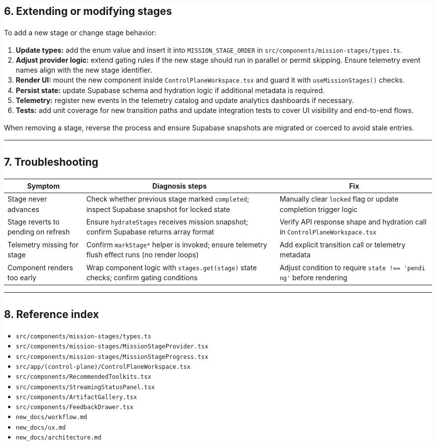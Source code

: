 
## 6. Extending or modifying stages

To add a new stage or change stage behavior:

1. **Update types:** add the enum value and insert it into `MISSION_STAGE_ORDER` in `src/components/mission-stages/types.ts`.
2. **Adjust provider logic:** extend gating rules if the new stage should run in parallel or permit skipping. Ensure telemetry event names align with the new stage identifier.
3. **Render UI:** mount the new component inside `ControlPlaneWorkspace.tsx` and guard it with `useMissionStages()` checks.
4. **Persist state:** update Supabase schema and hydration logic if additional metadata is required.
5. **Telemetry:** register new events in the telemetry catalog and update analytics dashboards if necessary.
6. **Tests:** add unit coverage for new transition paths and update integration tests to cover UI visibility and end-to-end flows.

When removing a stage, reverse the process and ensure Supabase snapshots are migrated or coerced to avoid stale entries.

---

## 7. Troubleshooting

| Symptom | Diagnosis steps | Fix |
| --- | --- | --- |
| Stage never advances | Check whether previous stage marked `completed`; inspect Supabase snapshot for locked state | Manually clear `locked` flag or update completion trigger logic |
| Stage reverts to pending on refresh | Ensure `hydrateStages` receives mission snapshot; confirm Supabase returns array format | Verify API response shape and hydration call in `ControlPlaneWorkspace.tsx` |
| Telemetry missing for stage | Confirm `markStage*` helper is invoked; ensure telemetry flush effect runs (no render loops) | Add explicit transition call or telemetry metadata |
| Component renders too early | Wrap component logic with `stages.get(stage)` state checks; confirm gating conditions | Adjust condition to require `state !== 'pending'` before rendering |

---

## 8. Reference index

- `src/components/mission-stages/types.ts`
- `src/components/mission-stages/MissionStageProvider.tsx`
- `src/components/mission-stages/MissionStageProgress.tsx`
- `src/app/(control-plane)/ControlPlaneWorkspace.tsx`
- `src/components/RecommendedToolkits.tsx`
- `src/components/StreamingStatusPanel.tsx`
- `src/components/ArtifactGallery.tsx`
- `src/components/FeedbackDrawer.tsx`
- `new_docs/workflow.md`
- `new_docs/ux.md`
- `new_docs/architecture.md`


